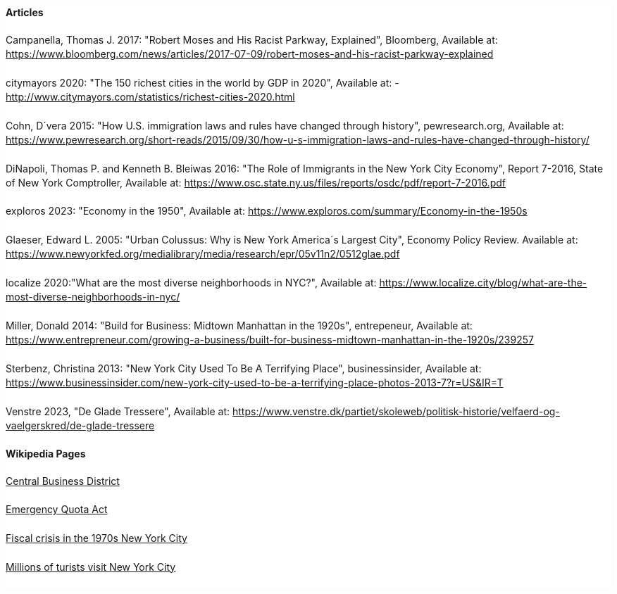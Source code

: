 <div class="references">
    <h4 style="text-align:left">Articles</h4>
    <p style="text-align:left">
    Campanella, Thomas J. 2017: "Robert Moses and His Racist Parkway, Explained", Bloomberg, Available at: <a href="https://www.bloomberg.com/news/articles/2017-07-09/robert-moses-and-his-racist-parkway-explained" target="_blank">https://www.bloomberg.com/news/articles/2017-07-09/robert-moses-and-his-racist-parkway-explained</a>
    <br><br>
    citymayors 2020: "The 150 richest cities in the world by GDP in 2020", Available at: - <a href="http://www.citymayors.com/statistics/richest-cities-2020.html" target="_blank">http://www.citymayors.com/statistics/richest-cities-2020.html</a> 
    <br><br>
    Cohn, D´vera 2015: "How U.S. immigration laws and rules have changed through history", pewresearch.org, Available at: <a href="https://www.pewresearch.org/short-reads/2015/09/30/how-u-s-immigration-laws-and-rules-have-changed-through-history/" target="_blank">https://www.pewresearch.org/short-reads/2015/09/30/how-u-s-immigration-laws-and-rules-have-changed-through-history/</a> 
    <br><br>
    DiNapoli, Thomas P. and Kenneth B. Bleiwas 2016: "The Role of Immigrants in the New York City Economy", Report 7-2016, State of New York Comptroller, Available at: <a href="https://www.osc.state.ny.us/files/reports/osdc/pdf/report-7-2016.pdf" target="_blank">https://www.osc.state.ny.us/files/reports/osdc/pdf/report-7-2016.pdf</a>
    <br><br>
    exploros 2023: "Economy in the 1950", Available at: <a href="https://www.exploros.com/summary/Economy-in-the-1950s" target="_blank">https://www.exploros.com/summary/Economy-in-the-1950s</a>
    <br><br>
    Glaeser, Edward L. 2005: "Urban Colussus: Why is New York America´s Largest City", Economy Policy Review. Available at: <a href="https://www.newyorkfed.org/medialibrary/media/research/epr/05v11n2/0512glae.pdf" target="_blank">https://www.newyorkfed.org/medialibrary/media/research/epr/05v11n2/0512glae.pdf</a>
    <br><br>
    localize 2020:"What are the most diverse neighborhoods in NYC?", Available at: <a href="https://www.localize.city/blog/what-are-the-most-diverse-neighborhoods-in-nyc/" target="_blank">https://www.localize.city/blog/what-are-the-most-diverse-neighborhoods-in-nyc/</a>
    <br><br>
    Miller, Donald 2014: "Build for Business: Midtown Manhattan in the 1920s", entrepeneur, Available at: <a href="https://www.entrepreneur.com/growing-a-business/built-for-business-midtown-manhattan-in-the-1920s/239257" target="_blank">https://www.entrepreneur.com/growing-a-business/built-for-business-midtown-manhattan-in-the-1920s/239257</a>
    <br><br>
    Sterbenz, Christina 2013: "New York City Used To Be A Terrifying Place", businessinsider, Available at: <a href="https://www.businessinsider.com/new-york-city-used-to-be-a-terrifying-place-photos-2013-7?r=US&IR=T" target="_blank">https://www.businessinsider.com/new-york-city-used-to-be-a-terrifying-place-photos-2013-7?r=US&IR=T</a> 
    <br><br>
    Venstre 2023, "De Glade Tressere", Available at: <a href="https://www.venstre.dk/partiet/skoleweb/politisk-historie/velfaerd-og-vaelgerskred/de-glade-tressere" target="_blank">https://www.venstre.dk/partiet/skoleweb/politisk-historie/velfaerd-og-vaelgerskred/de-glade-tressere</a> 
    </p>
</div>
<div>
    <h4 style="text-align:left">Wikipedia Pages</h4>
    <p style="text-align:left">
    <a href="https://en.wikipedia.org/wiki/Central_business_district" target="_blank">Central Business District</a>
    <br><br> 
    <a href="https://en.wikipedia.org/wiki/Emergency_Quota_Act" target="_blank">Emergency Quota Act</a>
    <br><br> 
    <a href="https://en.wikipedia.org/wiki/History_of_New_York_City_(1946%E2%80%931977)" target="_blank">Fiscal crisis in the 1970s New York City<a>
    <br><br> 
    <a href="https://en.wikipedia.org/wiki/List_of_cities_by_international_visitors" target="_blank">Millions of turists visit New York City</a>
    <br><br> 